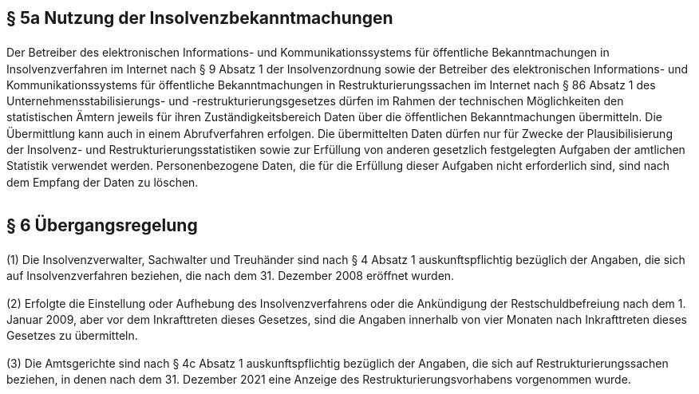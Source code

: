 
## § 5a Nutzung der Insolvenzbekanntmachungen

Der Betreiber des elektronischen Informations- und
Kommunikationssystems für öffentliche Bekanntmachungen in
Insolvenzverfahren im Internet nach § 9 Absatz 1 der Insolvenzordnung
sowie der Betreiber des elektronischen Informations- und
Kommunikationssystems für öffentliche Bekanntmachungen in
Restrukturierungssachen im Internet nach § 86 Absatz 1 des
Unternehmensstabilisierungs- und -restrukturierungsgesetzes dürfen im
Rahmen der technischen Möglichkeiten den statistischen Ämtern jeweils
für ihren Zuständigkeitsbereich Daten über die öffentlichen
Bekanntmachungen übermitteln. Die Übermittlung kann auch in einem
Abrufverfahren erfolgen. Die übermittelten Daten dürfen nur für Zwecke
der Plausibilisierung der Insolvenz- und Restrukturierungsstatistiken
sowie zur Erfüllung von anderen gesetzlich festgelegten Aufgaben der
amtlichen Statistik verwendet werden. Personenbezogene Daten, die für
die Erfüllung dieser Aufgaben nicht erforderlich sind, sind nach dem
Empfang der Daten zu löschen.


## § 6 Übergangsregelung

(1) Die Insolvenzverwalter, Sachwalter und Treuhänder sind nach § 4
Absatz 1 auskunftspflichtig bezüglich der Angaben, die sich auf
Insolvenzverfahren beziehen, die nach dem 31. Dezember 2008 eröffnet
wurden.

(2) Erfolgte die Einstellung oder Aufhebung des Insolvenzverfahrens
oder die Ankündigung der Restschuldbefreiung nach dem 1. Januar 2009,
aber vor dem Inkrafttreten dieses Gesetzes, sind die Angaben innerhalb
von vier Monaten nach Inkrafttreten dieses Gesetzes zu übermitteln.

(3) Die Amtsgerichte sind nach § 4c Absatz 1 auskunftspflichtig
bezüglich der Angaben, die sich auf Restrukturierungssachen beziehen,
in denen nach dem 31. Dezember 2021 eine Anzeige des
Restrukturierungsvorhabens vorgenommen wurde.

